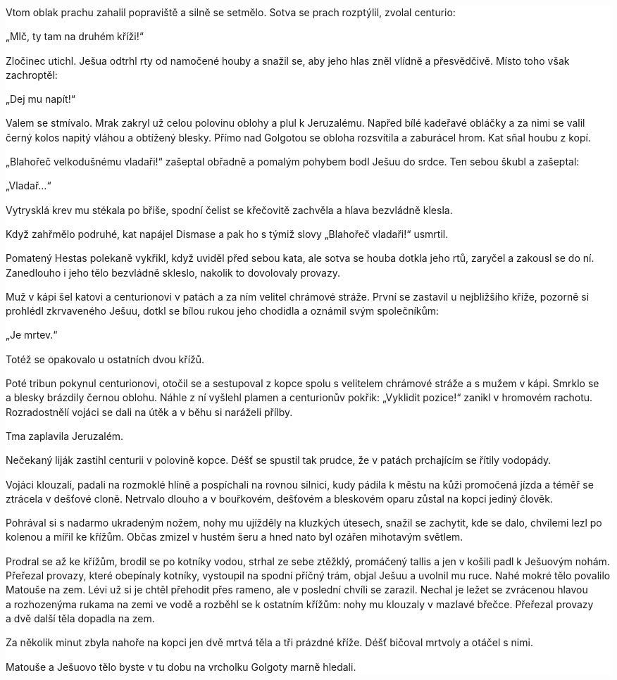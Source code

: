 Vtom oblak prachu zahalil popraviště a silně se setmělo. Sotva se prach rozptýlil, zvolal centurio:

„Mlč, ty tam na druhém kříži!“

Zločinec utichl. Ješua odtrhl rty od namočené houby a snažil se, aby jeho hlas zněl vlídně a přesvědčivě. Místo toho však zachroptěl:

„Dej mu napít!“

Valem se stmívalo. Mrak zakryl už celou polovinu oblohy a plul k Jeruzalému. Napřed bílé kadeřavé obláčky a za nimi se valil černý kolos napitý vláhou a obtížený blesky. Přímo nad Golgotou se obloha rozsvítila a zaburácel hrom. Kat sňal houbu z kopí.

„Blahořeč velkodušnému vladaři!“ zašeptal obřadně a pomalým pohybem bodl Ješuu do srdce. Ten sebou škubl a zašeptal:

„Vladař…“

Vytrysklá krev mu stékala po břiše, spodní čelist se křečovitě zachvěla a hlava bezvládně klesla.

Když zahřmělo podruhé, kat napájel Dismase a pak ho s týmiž slovy „Blahořeč vladaři!“ usmrtil.

Pomatený Hestas polekaně vykřikl, když uviděl před sebou kata, ale sotva se houba dotkla jeho rtů, zaryčel a zakousl se do ní. Zanedlouho i jeho tělo bezvládně skleslo, nakolik to dovolovaly provazy.

Muž v kápi šel katovi a centurionovi v patách a za ním velitel chrámové stráže. První se zastavil u nejbližšího kříže, pozorně si prohlédl zkrvaveného Ješuu, dotkl se bílou rukou jeho chodidla a oznámil svým společníkům:

„Je mrtev.“

Totéž se opakovalo u ostatních dvou křížů.

Poté tribun pokynul centurionovi, otočil se a sestupoval z kopce spolu s velitelem chrámové stráže a s mužem v kápi. Smrklo se a blesky brázdily černou oblohu. Náhle z ní vyšlehl plamen a centurionův pokřik: „Vyklidit pozice!“ zanikl v hromovém rachotu. Rozradostnělí vojáci se dali na útěk a v běhu si naráželi přílby.

Tma zaplavila Jeruzalém.

Nečekaný liják zastihl centurii v polovině kopce. Déšť se spustil tak prudce, že v patách prchajícím se řítily vodopády.

Vojáci klouzali, padali na rozmoklé hlíně a pospíchali na rovnou silnici, kudy pádila k městu na kůži promočená jízda a téměř se ztrácela v dešťové cloně. Netrvalo dlouho a v bouřkovém, dešťovém a bleskovém oparu zůstal na kopci jediný člověk.

Pohrával si s nadarmo ukradeným nožem, nohy mu ujížděly na kluzkých útesech, snažil se zachytit, kde se dalo, chvílemi lezl po kolenou a mířil ke křížům. Občas zmizel v hustém šeru a hned nato byl ozářen mihotavým světlem.

Prodral se až ke křížům, brodil se po kotníky vodou, strhal ze sebe ztěžklý, promáčený tallis a jen v košili padl k Ješuovým nohám. Přeřezal provazy, které obepínaly kotníky, vystoupil na spodní příčný trám, objal Ješuu a uvolnil mu ruce. Nahé mokré tělo povalilo Matouše na zem. Lévi už si je chtěl přehodit přes rameno, ale v poslední chvíli se zarazil. Nechal je ležet se zvrácenou hlavou a rozhozenýma rukama na zemi ve vodě a rozběhl se k ostatním křížům: nohy mu klouzaly v mazlavé břečce. Přeřezal provazy a dvě další těla dopadla na zem.

Za několik minut zbyla nahoře na kopci jen dvě mrtvá těla a tři prázdné kříže. Déšť bičoval mrtvoly a otáčel s nimi.

Matouše a Ješuovo tělo byste v tu dobu na vrcholku Golgoty marně hledali.

</section>
